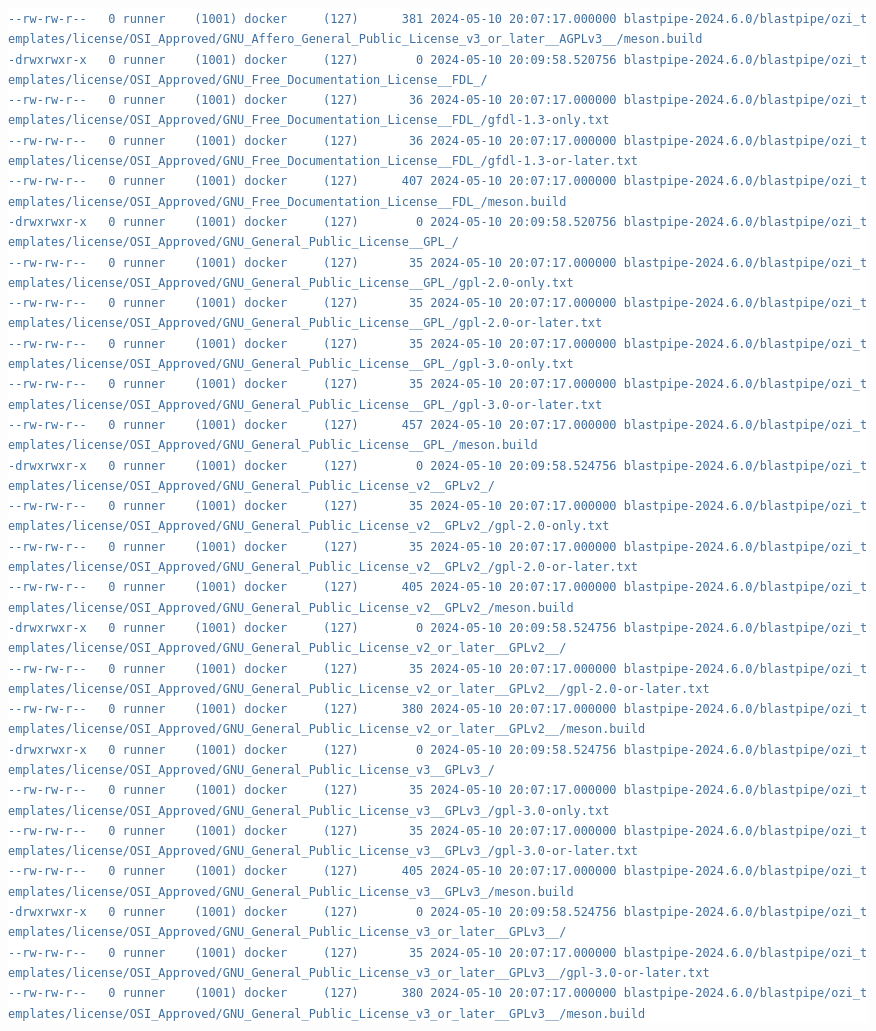 ```diff
--rw-rw-r--   0 runner    (1001) docker     (127)      381 2024-05-10 20:07:17.000000 blastpipe-2024.6.0/blastpipe/ozi_templates/license/OSI_Approved/GNU_Affero_General_Public_License_v3_or_later__AGPLv3__/meson.build
-drwxrwxr-x   0 runner    (1001) docker     (127)        0 2024-05-10 20:09:58.520756 blastpipe-2024.6.0/blastpipe/ozi_templates/license/OSI_Approved/GNU_Free_Documentation_License__FDL_/
--rw-rw-r--   0 runner    (1001) docker     (127)       36 2024-05-10 20:07:17.000000 blastpipe-2024.6.0/blastpipe/ozi_templates/license/OSI_Approved/GNU_Free_Documentation_License__FDL_/gfdl-1.3-only.txt
--rw-rw-r--   0 runner    (1001) docker     (127)       36 2024-05-10 20:07:17.000000 blastpipe-2024.6.0/blastpipe/ozi_templates/license/OSI_Approved/GNU_Free_Documentation_License__FDL_/gfdl-1.3-or-later.txt
--rw-rw-r--   0 runner    (1001) docker     (127)      407 2024-05-10 20:07:17.000000 blastpipe-2024.6.0/blastpipe/ozi_templates/license/OSI_Approved/GNU_Free_Documentation_License__FDL_/meson.build
-drwxrwxr-x   0 runner    (1001) docker     (127)        0 2024-05-10 20:09:58.520756 blastpipe-2024.6.0/blastpipe/ozi_templates/license/OSI_Approved/GNU_General_Public_License__GPL_/
--rw-rw-r--   0 runner    (1001) docker     (127)       35 2024-05-10 20:07:17.000000 blastpipe-2024.6.0/blastpipe/ozi_templates/license/OSI_Approved/GNU_General_Public_License__GPL_/gpl-2.0-only.txt
--rw-rw-r--   0 runner    (1001) docker     (127)       35 2024-05-10 20:07:17.000000 blastpipe-2024.6.0/blastpipe/ozi_templates/license/OSI_Approved/GNU_General_Public_License__GPL_/gpl-2.0-or-later.txt
--rw-rw-r--   0 runner    (1001) docker     (127)       35 2024-05-10 20:07:17.000000 blastpipe-2024.6.0/blastpipe/ozi_templates/license/OSI_Approved/GNU_General_Public_License__GPL_/gpl-3.0-only.txt
--rw-rw-r--   0 runner    (1001) docker     (127)       35 2024-05-10 20:07:17.000000 blastpipe-2024.6.0/blastpipe/ozi_templates/license/OSI_Approved/GNU_General_Public_License__GPL_/gpl-3.0-or-later.txt
--rw-rw-r--   0 runner    (1001) docker     (127)      457 2024-05-10 20:07:17.000000 blastpipe-2024.6.0/blastpipe/ozi_templates/license/OSI_Approved/GNU_General_Public_License__GPL_/meson.build
-drwxrwxr-x   0 runner    (1001) docker     (127)        0 2024-05-10 20:09:58.524756 blastpipe-2024.6.0/blastpipe/ozi_templates/license/OSI_Approved/GNU_General_Public_License_v2__GPLv2_/
--rw-rw-r--   0 runner    (1001) docker     (127)       35 2024-05-10 20:07:17.000000 blastpipe-2024.6.0/blastpipe/ozi_templates/license/OSI_Approved/GNU_General_Public_License_v2__GPLv2_/gpl-2.0-only.txt
--rw-rw-r--   0 runner    (1001) docker     (127)       35 2024-05-10 20:07:17.000000 blastpipe-2024.6.0/blastpipe/ozi_templates/license/OSI_Approved/GNU_General_Public_License_v2__GPLv2_/gpl-2.0-or-later.txt
--rw-rw-r--   0 runner    (1001) docker     (127)      405 2024-05-10 20:07:17.000000 blastpipe-2024.6.0/blastpipe/ozi_templates/license/OSI_Approved/GNU_General_Public_License_v2__GPLv2_/meson.build
-drwxrwxr-x   0 runner    (1001) docker     (127)        0 2024-05-10 20:09:58.524756 blastpipe-2024.6.0/blastpipe/ozi_templates/license/OSI_Approved/GNU_General_Public_License_v2_or_later__GPLv2__/
--rw-rw-r--   0 runner    (1001) docker     (127)       35 2024-05-10 20:07:17.000000 blastpipe-2024.6.0/blastpipe/ozi_templates/license/OSI_Approved/GNU_General_Public_License_v2_or_later__GPLv2__/gpl-2.0-or-later.txt
--rw-rw-r--   0 runner    (1001) docker     (127)      380 2024-05-10 20:07:17.000000 blastpipe-2024.6.0/blastpipe/ozi_templates/license/OSI_Approved/GNU_General_Public_License_v2_or_later__GPLv2__/meson.build
-drwxrwxr-x   0 runner    (1001) docker     (127)        0 2024-05-10 20:09:58.524756 blastpipe-2024.6.0/blastpipe/ozi_templates/license/OSI_Approved/GNU_General_Public_License_v3__GPLv3_/
--rw-rw-r--   0 runner    (1001) docker     (127)       35 2024-05-10 20:07:17.000000 blastpipe-2024.6.0/blastpipe/ozi_templates/license/OSI_Approved/GNU_General_Public_License_v3__GPLv3_/gpl-3.0-only.txt
--rw-rw-r--   0 runner    (1001) docker     (127)       35 2024-05-10 20:07:17.000000 blastpipe-2024.6.0/blastpipe/ozi_templates/license/OSI_Approved/GNU_General_Public_License_v3__GPLv3_/gpl-3.0-or-later.txt
--rw-rw-r--   0 runner    (1001) docker     (127)      405 2024-05-10 20:07:17.000000 blastpipe-2024.6.0/blastpipe/ozi_templates/license/OSI_Approved/GNU_General_Public_License_v3__GPLv3_/meson.build
-drwxrwxr-x   0 runner    (1001) docker     (127)        0 2024-05-10 20:09:58.524756 blastpipe-2024.6.0/blastpipe/ozi_templates/license/OSI_Approved/GNU_General_Public_License_v3_or_later__GPLv3__/
--rw-rw-r--   0 runner    (1001) docker     (127)       35 2024-05-10 20:07:17.000000 blastpipe-2024.6.0/blastpipe/ozi_templates/license/OSI_Approved/GNU_General_Public_License_v3_or_later__GPLv3__/gpl-3.0-or-later.txt
--rw-rw-r--   0 runner    (1001) docker     (127)      380 2024-05-10 20:07:17.000000 blastpipe-2024.6.0/blastpipe/ozi_templates/license/OSI_Approved/GNU_General_Public_License_v3_or_later__GPLv3__/meson.build
```